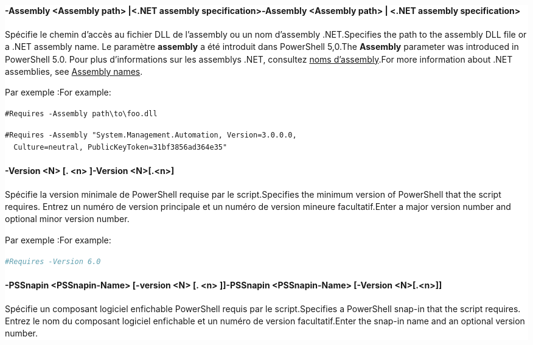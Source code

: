 #### <a name="-assembly-assembly-path--net-assembly-specification"></a><span data-ttu-id="5f8c5-124">-Assembly \<Assembly path> |\<.NET assembly specification></span><span class="sxs-lookup"><span data-stu-id="5f8c5-124">-Assembly \<Assembly path> | \<.NET assembly specification></span></span>

<span data-ttu-id="5f8c5-125">Spécifie le chemin d’accès au fichier DLL de l’assembly ou un nom d’assembly .NET.</span><span class="sxs-lookup"><span data-stu-id="5f8c5-125">Specifies the path to the assembly DLL file or a .NET assembly name.</span></span> <span data-ttu-id="5f8c5-126">Le paramètre **assembly** a été introduit dans PowerShell 5,0.</span><span class="sxs-lookup"><span data-stu-id="5f8c5-126">The **Assembly** parameter was introduced in PowerShell 5.0.</span></span> <span data-ttu-id="5f8c5-127">Pour plus d’informations sur les assemblys .NET, consultez [noms d’assembly](/dotnet/standard/assembly/names).</span><span class="sxs-lookup"><span data-stu-id="5f8c5-127">For more information about .NET assemblies, see [Assembly names](/dotnet/standard/assembly/names).</span></span>

<span data-ttu-id="5f8c5-128">Par exemple :</span><span class="sxs-lookup"><span data-stu-id="5f8c5-128">For example:</span></span>

```
#Requires -Assembly path\to\foo.dll
```

```
#Requires -Assembly "System.Management.Automation, Version=3.0.0.0,
  Culture=neutral, PublicKeyToken=31bf3856ad364e35"
```

#### <a name="-version-nn"></a><span data-ttu-id="5f8c5-129">-Version \<N\> [. \<n\> ]</span><span class="sxs-lookup"><span data-stu-id="5f8c5-129">-Version \<N\>[.\<n\>]</span></span>

<span data-ttu-id="5f8c5-130">Spécifie la version minimale de PowerShell requise par le script.</span><span class="sxs-lookup"><span data-stu-id="5f8c5-130">Specifies the minimum version of PowerShell that the script requires.</span></span> <span data-ttu-id="5f8c5-131">Entrez un numéro de version principale et un numéro de version mineure facultatif.</span><span class="sxs-lookup"><span data-stu-id="5f8c5-131">Enter a major version number and optional minor version number.</span></span>

<span data-ttu-id="5f8c5-132">Par exemple :</span><span class="sxs-lookup"><span data-stu-id="5f8c5-132">For example:</span></span>

```powershell
#Requires -Version 6.0
```

#### <a name="-pssnapin-pssnapin-name--version-nn"></a><span data-ttu-id="5f8c5-133">-PSSnapin \<PSSnapin-Name\> [-version \<N\> [. \<n\> ]]</span><span class="sxs-lookup"><span data-stu-id="5f8c5-133">-PSSnapin \<PSSnapin-Name\> [-Version \<N\>[.\<n\>]]</span></span>

<span data-ttu-id="5f8c5-134">Spécifie un composant logiciel enfichable PowerShell requis par le script.</span><span class="sxs-lookup"><span data-stu-id="5f8c5-134">Specifies a PowerShell snap-in that the script requires.</span></span> <span data-ttu-id="5f8c5-135">Entrez le nom du composant logiciel enfichable et un numéro de version facultatif.</span><span class="sxs-lookup"><span data-stu-id="5f8c5-135">Enter the snap-in name and an optional version number.</span></span>
